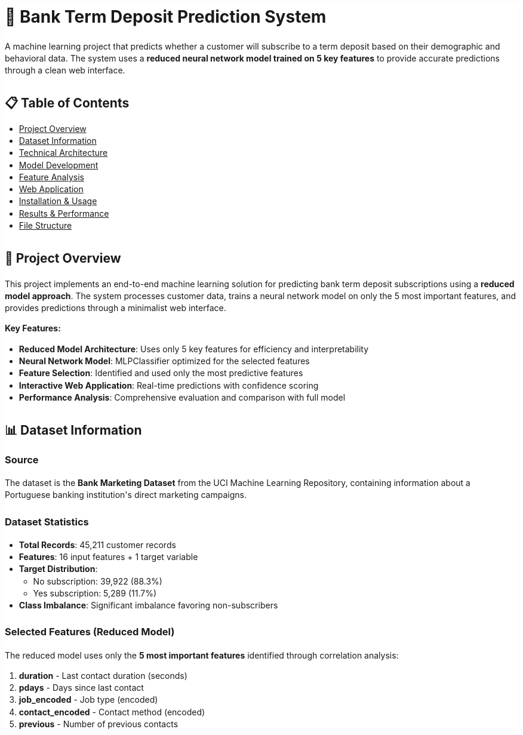 # 🏦 Bank Term Deposit Prediction System

A machine learning project that predicts whether a customer will subscribe to a term deposit based on their demographic and behavioral data. The system uses a **reduced neural network model trained on 5 key features** to provide accurate predictions through a clean web interface.

## 📋 Table of Contents

- [Project Overview](#project-overview)
- [Dataset Information](#dataset-information)
- [Technical Architecture](#technical-architecture)
- [Model Development](#model-development)
- [Feature Analysis](#feature-analysis)
- [Web Application](#web-application)
- [Installation & Usage](#installation--usage)
- [Results & Performance](#results--performance)
- [File Structure](#file-structure)

## 🎯 Project Overview

This project implements an end-to-end machine learning solution for predicting bank term deposit subscriptions using a **reduced model approach**. The system processes customer data, trains a neural network model on only the 5 most important features, and provides predictions through a minimalist web interface.

**Key Features:**
- **Reduced Model Architecture**: Uses only 5 key features for efficiency and interpretability
- **Neural Network Model**: MLPClassifier optimized for the selected features
- **Feature Selection**: Identified and used only the most predictive features
- **Interactive Web Application**: Real-time predictions with confidence scoring
- **Performance Analysis**: Comprehensive evaluation and comparison with full model

## 📊 Dataset Information

### Source
The dataset is the **Bank Marketing Dataset** from the UCI Machine Learning Repository, containing information about a Portuguese banking institution's direct marketing campaigns.

### Dataset Statistics
- **Total Records**: 45,211 customer records
- **Features**: 16 input features + 1 target variable
- **Target Distribution**:
  - No subscription: 39,922 (88.3%)
  - Yes subscription: 5,289 (11.7%)
- **Class Imbalance**: Significant imbalance favoring non-subscribers

### Selected Features (Reduced Model)
The reduced model uses only the **5 most important features** identified through correlation analysis:
1. **duration** - Last contact duration (seconds)
2. **pdays** - Days since last contact
3. **job_encoded** - Job type (encoded)
4. **contact_encoded** - Contact method (encoded)
5. **previous** - Number of previous contacts
